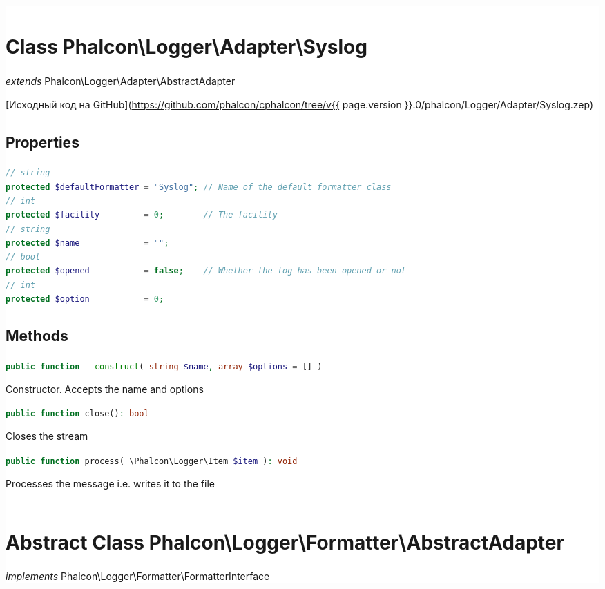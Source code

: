 <hr />

<a name="Phalcon_Logger_Adapter_Syslog"></a>

# Class **Phalcon\Logger\Adapter\Syslog**

*extends* [Phalcon\Logger\Adapter\AbstractAdapter](#Phalcon_Logger_Adapter_AbstractAdapter)

[Исходный код на GitHub](https://github.com/phalcon/cphalcon/tree/v{{ page.version }}.0/phalcon/Logger/Adapter/Syslog.zep)

## Properties

```php
// string
protected $defaultFormatter = "Syslog"; // Name of the default formatter class
// int
protected $facility         = 0;        // The facility 
// string
protected $name             = "";
// bool
protected $opened           = false;    // Whether the log has been opened or not
// int
protected $option           = 0;        
```

## Methods

```php
public function __construct( string $name, array $options = [] )
```

Constructor. Accepts the name and options

```php
public function close(): bool
```

Closes the stream

```php
public function process( \Phalcon\Logger\Item $item ): void
```

Processes the message i.e. writes it to the file

<hr />

<a name="Phalcon_Logger_Formatter_AbstractAdapter"></a>

# Abstract Class **Phalcon\Logger\Formatter\AbstractAdapter**

*implements* [Phalcon\Logger\Formatter\FormatterInterface](#Phalcon_Logger_Formatter_FormatterInterface)
